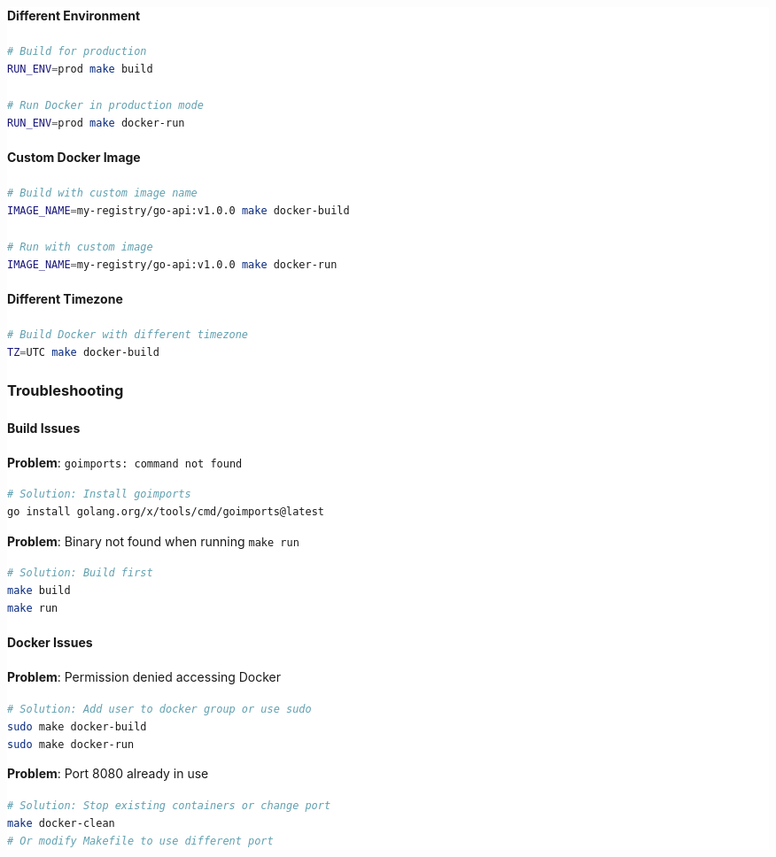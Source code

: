 #### Different Environment

```bash
# Build for production
RUN_ENV=prod make build

# Run Docker in production mode
RUN_ENV=prod make docker-run
```

#### Custom Docker Image

```bash
# Build with custom image name
IMAGE_NAME=my-registry/go-api:v1.0.0 make docker-build

# Run with custom image
IMAGE_NAME=my-registry/go-api:v1.0.0 make docker-run
```

#### Different Timezone

```bash
# Build Docker with different timezone
TZ=UTC make docker-build
```

### Troubleshooting

#### Build Issues

**Problem**: `goimports: command not found`
```bash
# Solution: Install goimports
go install golang.org/x/tools/cmd/goimports@latest
```

**Problem**: Binary not found when running `make run`
```bash
# Solution: Build first
make build
make run
```

#### Docker Issues

**Problem**: Permission denied accessing Docker
```bash
# Solution: Add user to docker group or use sudo
sudo make docker-build
sudo make docker-run
```

**Problem**: Port 8080 already in use
```bash
# Solution: Stop existing containers or change port
make docker-clean
# Or modify Makefile to use different port
```
